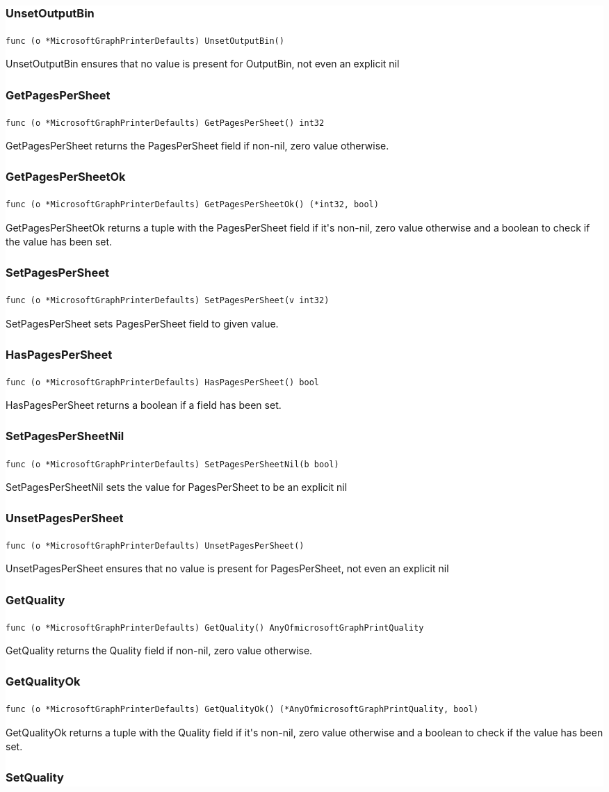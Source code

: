 ### UnsetOutputBin
`func (o *MicrosoftGraphPrinterDefaults) UnsetOutputBin()`

UnsetOutputBin ensures that no value is present for OutputBin, not even an explicit nil
### GetPagesPerSheet

`func (o *MicrosoftGraphPrinterDefaults) GetPagesPerSheet() int32`

GetPagesPerSheet returns the PagesPerSheet field if non-nil, zero value otherwise.

### GetPagesPerSheetOk

`func (o *MicrosoftGraphPrinterDefaults) GetPagesPerSheetOk() (*int32, bool)`

GetPagesPerSheetOk returns a tuple with the PagesPerSheet field if it's non-nil, zero value otherwise
and a boolean to check if the value has been set.

### SetPagesPerSheet

`func (o *MicrosoftGraphPrinterDefaults) SetPagesPerSheet(v int32)`

SetPagesPerSheet sets PagesPerSheet field to given value.

### HasPagesPerSheet

`func (o *MicrosoftGraphPrinterDefaults) HasPagesPerSheet() bool`

HasPagesPerSheet returns a boolean if a field has been set.

### SetPagesPerSheetNil

`func (o *MicrosoftGraphPrinterDefaults) SetPagesPerSheetNil(b bool)`

 SetPagesPerSheetNil sets the value for PagesPerSheet to be an explicit nil

### UnsetPagesPerSheet
`func (o *MicrosoftGraphPrinterDefaults) UnsetPagesPerSheet()`

UnsetPagesPerSheet ensures that no value is present for PagesPerSheet, not even an explicit nil
### GetQuality

`func (o *MicrosoftGraphPrinterDefaults) GetQuality() AnyOfmicrosoftGraphPrintQuality`

GetQuality returns the Quality field if non-nil, zero value otherwise.

### GetQualityOk

`func (o *MicrosoftGraphPrinterDefaults) GetQualityOk() (*AnyOfmicrosoftGraphPrintQuality, bool)`

GetQualityOk returns a tuple with the Quality field if it's non-nil, zero value otherwise
and a boolean to check if the value has been set.

### SetQuality
